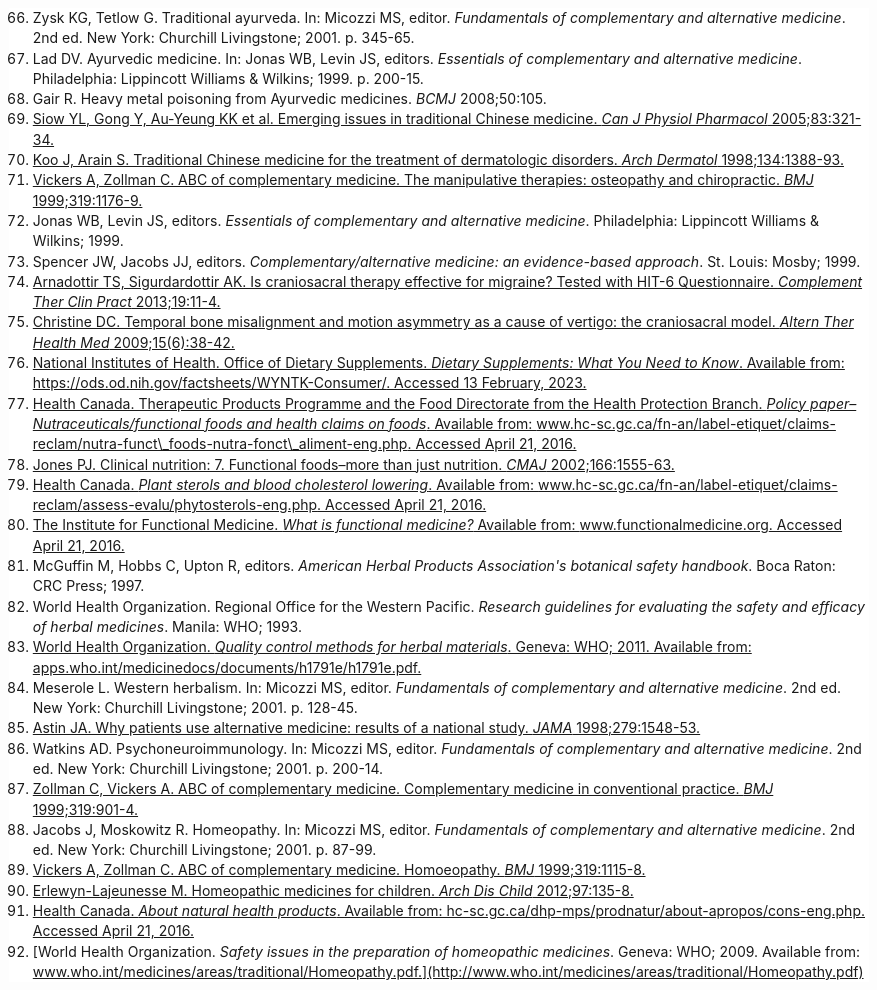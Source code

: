 66. Zysk KG, Tetlow G. Traditional ayurveda. In: Micozzi MS, editor. *Fundamentals of complementary and alternative medicine*. 2nd ed. New York: Churchill Livingstone; 2001. p. 345-65.
67. Lad DV. Ayurvedic medicine. In: Jonas WB, Levin JS, editors. *Essentials of complementary and alternative medicine*. Philadelphia: Lippincott Williams & Wilkins; 1999. p. 200-15.
68. Gair R. Heavy metal poisoning from Ayurvedic medicines. *BCMJ* 2008;50:105.
69. [Siow YL, Gong Y, Au-Yeung KK et al. Emerging issues in traditional Chinese medicine. *Can J Physiol Pharmacol* 2005;83:321-34.](http://www.ncbi.nlm.nih.gov/pubmed/15877107?dopt=Abstract)
70. [Koo J, Arain S. Traditional Chinese medicine for the treatment of dermatologic disorders. *Arch Dermatol* 1998;134:1388-93.](http://www.ncbi.nlm.nih.gov/pubmed/9828872?dopt=Abstract)
71. [Vickers A, Zollman C. ABC of complementary medicine. The manipulative therapies: osteopathy and chiropractic. *BMJ* 1999;319:1176-9.](http://www.ncbi.nlm.nih.gov/pubmed/10541511?dopt=Abstract)
72. Jonas WB, Levin JS, editors. *Essentials of complementary and alternative medicine*. Philadelphia: Lippincott Williams & Wilkins; 1999.
73. Spencer JW, Jacobs JJ, editors. *Complementary/alternative medicine: an evidence-based approach*. St. Louis: Mosby; 1999.
74. [Arnadottir TS, Sigurdardottir AK. Is craniosacral therapy effective for migraine? Tested with HIT-6 Questionnaire. *Complement Ther Clin Pract* 2013;19:11-4.](https://www.ncbi.nlm.nih.gov/pubmed/23337558/)
75. [Christine DC. Temporal bone misalignment and motion asymmetry as a cause of vertigo: the craniosacral model. *Altern Ther Health Med* 2009;15(6):38-42.](https://www.ncbi.nlm.nih.gov/pubmed/19943575/)
76. [National Institutes of Health. Office of Dietary Supplements. *Dietary Supplements: What You Need to Know*. Available from: https://ods.od.nih.gov/factsheets/WYNTK-Consumer/. Accessed 13 February, 2023.](https://ods.od.nih.gov/factsheets/WYNTK-Consumer/)
77. [Health Canada. Therapeutic Products Programme and the Food Directorate from the Health Protection Branch. *Policy paper–Nutraceuticals/functional foods and health claims on foods*. Available from: www.hc-sc.gc.ca/fn-an/label-etiquet/claims-reclam/nutra-funct\_​foods-nutra-fonct\_​aliment-eng.php. Accessed April 21, 2016.](http://www.hc-sc.gc.ca/fn-an/label-etiquet/claims-reclam/nutra-funct_foods-nutra-fonct_aliment-eng.php)
78. [Jones PJ. Clinical nutrition: 7. Functional foods–more than just nutrition. *CMAJ* 2002;166:1555-63.](http://www.ncbi.nlm.nih.gov/pubmed/12074125?dopt=Abstract)
79. [Health Canada. *Plant sterols and blood cholesterol lowering*. Available from: www.hc-sc.gc.ca/fn-an/label-etiquet/claims-reclam/assess-evalu/phytosterols-eng.php. Accessed April 21, 2016.](http://www.hc-sc.gc.ca/fn-an/label-etiquet/claims-reclam/assess-evalu/phytosterols-eng.php)
80. [The Institute for Functional Medicine. *What is functional medicine?* Available from: www.functionalmedicine.org. Accessed April 21, 2016.](https://www.functionalmedicine.org/What_is_Functional_Medicine/AboutFM/)
81. McGuffin M, Hobbs C, Upton R, editors. *American Herbal Products Association's botanical safety handbook*. Boca Raton: CRC Press; 1997.
82. World Health Organization. Regional Office for the Western Pacific. *Research guidelines for evaluating the safety and efficacy of herbal medicines*. Manila: WHO; 1993.
83. [World Health Organization. *Quality control methods for herbal materials*. Geneva: WHO; 2011. Available from: apps.who.int/medicinedocs/documents/h1791e/h1791e.pdf.](http://apps.who.int/medicinedocs/documents/h1791e/h1791e.pdf)
84. Meserole L. Western herbalism. In: Micozzi MS, editor. *Fundamentals of complementary and alternative medicine*. 2nd ed. New York: Churchill Livingstone; 2001. p. 128-45.
85. [Astin JA. Why patients use alternative medicine: results of a national study. *JAMA* 1998;279:1548-53.](http://www.ncbi.nlm.nih.gov/pubmed/9605899?dopt=Abstract)
86. Watkins AD. Psychoneuroimmunology. In: Micozzi MS, editor. *Fundamentals of complementary and alternative medicine*. 2nd ed. New York: Churchill Livingstone; 2001. p. 200-14.
87. [Zollman C, Vickers A. ABC of complementary medicine. Complementary medicine in conventional practice. *BMJ* 1999;319:901-4.](http://www.ncbi.nlm.nih.gov/pubmed/10506051?dopt=Abstract)
88. Jacobs J, Moskowitz R. Homeopathy. In: Micozzi MS, editor. *Fundamentals of complementary and alternative medicine*. 2nd ed. New York: Churchill Livingstone; 2001. p. 87-99.
89. [Vickers A, Zollman C. ABC of complementary medicine. Homoeopathy. *BMJ* 1999;319:1115-8.](http://www.ncbi.nlm.nih.gov/pubmed/10531108?dopt=Abstract)
90. [Erlewyn-Lajeunesse M. Homeopathic medicines for children. *Arch Dis Child* 2012;97:135-8.](http://www.ncbi.nlm.nih.gov/pubmed/21642272)
91. [Health Canada. *About natural health products*. Available from: hc-sc.gc.ca/dhp-mps/prodnatur/about-apropos/cons-eng.php. Accessed April 21, 2016.](http://hc-sc.gc.ca/dhp-mps/prodnatur/about-apropos/cons-eng.php)
92. [World Health Organization. *Safety issues in the preparation of homeopathic medicines*. Geneva: WHO; 2009. Available from: www.who.int/medicines/areas/traditional/Homeopathy.pdf.](http://www.who.int/medicines/areas/traditional/Homeopathy.pdf)